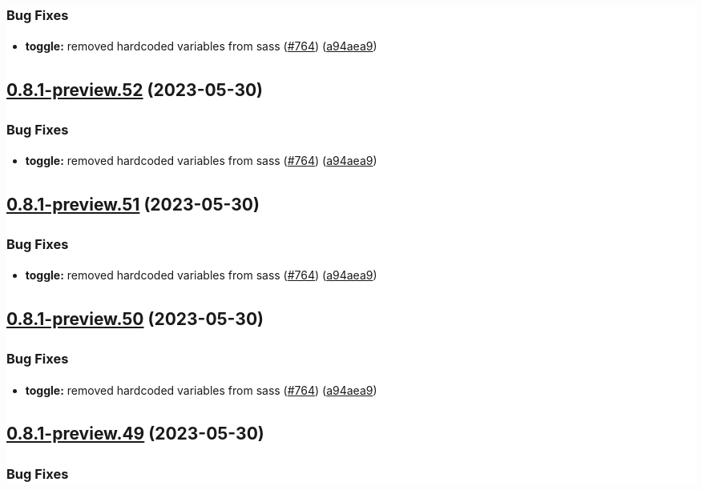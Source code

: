 
### Bug Fixes

* **toggle:** removed hardcoded variables from sass ([#764](https://github.com/ciscodesignsystems/magnetic-common-design-system/issues/764)) ([a94aea9](https://github.com/ciscodesignsystems/magnetic-common-design-system/commit/a94aea9487a8743b12598e557f47a61f29e6d71c))



## [0.8.1-preview.52](https://github.com/ciscodesignsystems/magnetic-common-design-system/compare/v0.8.0...v0.8.1-preview.52) (2023-05-30)


### Bug Fixes

* **toggle:** removed hardcoded variables from sass ([#764](https://github.com/ciscodesignsystems/magnetic-common-design-system/issues/764)) ([a94aea9](https://github.com/ciscodesignsystems/magnetic-common-design-system/commit/a94aea9487a8743b12598e557f47a61f29e6d71c))



## [0.8.1-preview.51](https://github.com/ciscodesignsystems/magnetic-common-design-system/compare/v0.8.0...v0.8.1-preview.51) (2023-05-30)


### Bug Fixes

* **toggle:** removed hardcoded variables from sass ([#764](https://github.com/ciscodesignsystems/magnetic-common-design-system/issues/764)) ([a94aea9](https://github.com/ciscodesignsystems/magnetic-common-design-system/commit/a94aea9487a8743b12598e557f47a61f29e6d71c))



## [0.8.1-preview.50](https://github.com/ciscodesignsystems/magnetic-common-design-system/compare/v0.8.0...v0.8.1-preview.50) (2023-05-30)


### Bug Fixes

* **toggle:** removed hardcoded variables from sass ([#764](https://github.com/ciscodesignsystems/magnetic-common-design-system/issues/764)) ([a94aea9](https://github.com/ciscodesignsystems/magnetic-common-design-system/commit/a94aea9487a8743b12598e557f47a61f29e6d71c))



## [0.8.1-preview.49](https://github.com/ciscodesignsystems/magnetic-common-design-system/compare/v0.8.0...v0.8.1-preview.49) (2023-05-30)


### Bug Fixes
